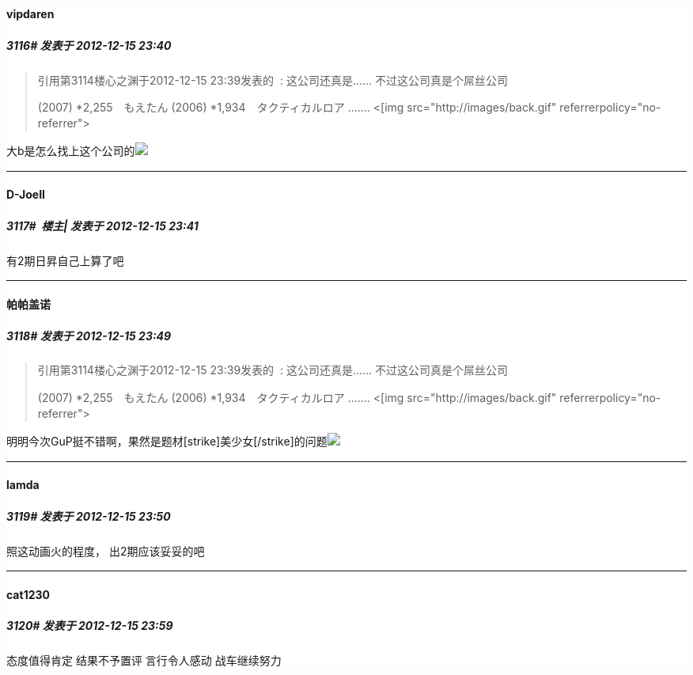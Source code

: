 ####  vipdaren  
##### 3116#       发表于 2012-12-15 23:40


<blockquote>引用第3114楼心之渊于2012-12-15 23:39发表的  :
这公司还真是……
不过这公司真是个屌丝公司

(2007) *2,255　もえたん 
(2006) *1,934　タクティカルロア
....... <[img src="http://images/back.gif" referrerpolicy="no-referrer"></blockquote>
大b是怎么找上这个公司的<img src="https://static.saraba1st.com/image/smiley/face/149.gif" referrerpolicy="no-referrer">


-----

####  D-JoeII  
##### 3117#         楼主| 发表于 2012-12-15 23:41


有2期日昇自己上算了吧


-----

####  帕帕盖诺  
##### 3118#       发表于 2012-12-15 23:49


<blockquote>引用第3114楼心之渊于2012-12-15 23:39发表的  :
这公司还真是……
不过这公司真是个屌丝公司

(2007) *2,255　もえたん 
(2006) *1,934　タクティカルロア
....... <[img src="http://images/back.gif" referrerpolicy="no-referrer"></blockquote>
明明今次GuP挺不错啊，果然是题材[strike]美少女[/strike]的问题<img src="https://static.saraba1st.com/image/smiley/face/149.gif" referrerpolicy="no-referrer">


-----

####  lamda  
##### 3119#       发表于 2012-12-15 23:50


照这动画火的程度， 出2期应该妥妥的吧


-----

####  cat1230  
##### 3120#       发表于 2012-12-15 23:59


态度值得肯定
结果不予置评
言行令人感动
战车继续努力
